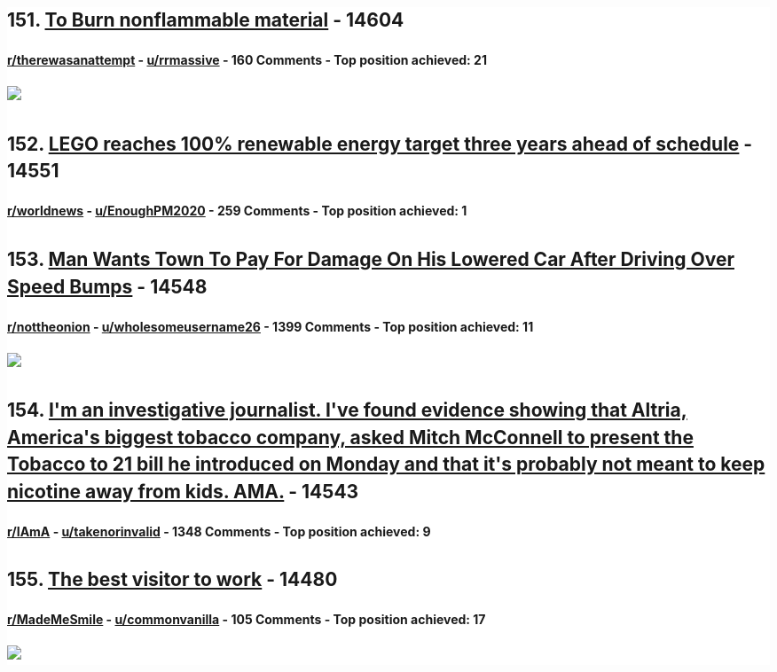## 151. [To Burn nonflammable material](http://reddit.com/r/therewasanattempt/comments/brmgt3/to_burn_nonflammable_material/) - 14604
#### [r/therewasanattempt](http://reddit.com/r/therewasanattempt) - [u/rrmassive](http://reddit.com/u/rrmassive) - 160 Comments - Top position achieved: 21

<a href="https://i.redd.it/hdy0456bcqz21.jpg"><img src="https://b.thumbs.redditmedia.com/Qid0Yw5oLj6xOj-F9ZHRj1sDRMXIyureHsxItYGRWTM.jpg"></img></a>

## 152. [LEGO reaches 100% renewable energy target three years ahead of schedule](http://reddit.com/r/worldnews/comments/brm2vd/lego_reaches_100_renewable_energy_target_three/) - 14551
#### [r/worldnews](http://reddit.com/r/worldnews) - [u/EnoughPM2020](http://reddit.com/u/EnoughPM2020) - 259 Comments - Top position achieved: 1

## 153. [Man Wants Town To Pay For Damage On His Lowered Car After Driving Over Speed Bumps](http://reddit.com/r/nottheonion/comments/bro1av/man_wants_town_to_pay_for_damage_on_his_lowered/) - 14548
#### [r/nottheonion](http://reddit.com/r/nottheonion) - [u/wholesomeusername26](http://reddit.com/u/wholesomeusername26) - 1399 Comments - Top position achieved: 11

<a href="https://www.powernationtv.com/post/man-wants-town-to-pay-for-damage-on-his-lowered-car-after-driving-over-speed-bumps"><img src="https://b.thumbs.redditmedia.com/oUYPmMhCj4GFYVn7_xQ-Cw_l9FLYqRQphkOokot-Oxo.jpg"></img></a>

## 154. [I'm an investigative journalist. I've found evidence showing that Altria, America's biggest tobacco company, asked Mitch McConnell to present the Tobacco to 21 bill he introduced on Monday and that it's probably not meant to keep nicotine away from kids. AMA.](http://reddit.com/r/IAmA/comments/brqljs/im_an_investigative_journalist_ive_found_evidence/) - 14543
#### [r/IAmA](http://reddit.com/r/IAmA) - [u/takenorinvalid](http://reddit.com/u/takenorinvalid) - 1348 Comments - Top position achieved: 9

## 155. [The best visitor to work](http://reddit.com/r/MadeMeSmile/comments/brid05/the_best_visitor_to_work/) - 14480
#### [r/MadeMeSmile](http://reddit.com/r/MadeMeSmile) - [u/commonvanilla](http://reddit.com/u/commonvanilla) - 105 Comments - Top position achieved: 17

<a href="https://i.imgur.com/e2QbNPX.gifv"><img src="https://b.thumbs.redditmedia.com/HpeqifugH4PXnzB_S_ZMSzjXt80FMvPgC2tASC-53BY.jpg"></img></a>

